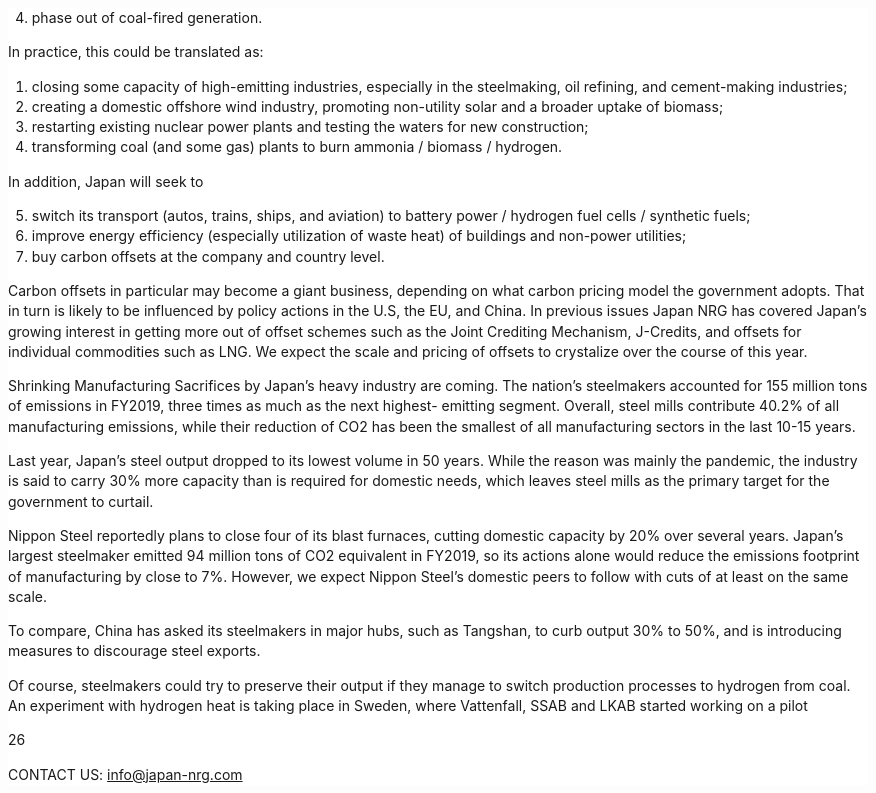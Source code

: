 4) phase out of coal-fired generation.

In practice, this could be translated as:

1) closing some capacity of high-emitting industries, especially in the steelmaking, oil
refining, and cement-making industries;
2) creating a domestic offshore wind industry, promoting non-utility solar and a
broader uptake of biomass;
3) restarting existing nuclear power plants and testing the waters for new
construction;
4) transforming coal (and some gas) plants to burn ammonia / biomass / hydrogen.

In addition, Japan will seek to

5) switch its transport (autos, trains, ships, and aviation) to battery power / hydrogen
fuel cells / synthetic fuels;
6) improve energy efficiency (especially utilization of waste heat) of buildings and
non-power utilities;
7) buy carbon offsets at the company and country level.

Carbon offsets in particular may become a giant business, depending on what carbon
pricing model the government adopts. That in turn is likely to be influenced by policy
actions in the U.S, the EU, and China. In previous issues Japan NRG has covered Japan’s
growing interest in getting more out of offset schemes such as the Joint Crediting
Mechanism, J-Credits, and offsets for individual commodities such as LNG. We expect the
scale and pricing of offsets to crystalize over the course of this year.


Shrinking Manufacturing
Sacrifices by Japan’s heavy industry are coming. The nation’s steelmakers accounted
for 155 million tons of emissions in FY2019, three times as much as the next highest-
emitting segment. Overall, steel mills contribute 40.2% of all manufacturing emissions,
while their reduction of CO2 has been the smallest of all manufacturing sectors in the
last 10-15 years.

Last year, Japan’s steel output dropped to its lowest volume in 50 years. While the
reason was mainly the pandemic, the industry is said to carry 30% more capacity than
is required for domestic needs, which leaves steel mills as the primary target for the
government to curtail.

Nippon Steel reportedly plans to close four of its blast furnaces, cutting domestic
capacity by 20% over several years. Japan’s largest steelmaker emitted 94 million tons
of CO2 equivalent in FY2019, so its actions alone would reduce the emissions
footprint of manufacturing by close to 7%. However, we expect Nippon Steel’s
domestic peers to follow with cuts of at least on the same scale.

To compare, China has asked its steelmakers in major hubs, such as Tangshan, to curb
output 30% to 50%, and is introducing measures to discourage steel exports.

Of course, steelmakers could try to preserve their output if they manage to switch
production processes to hydrogen from coal. An experiment with hydrogen heat is
taking place in Sweden, where Vattenfall, SSAB and LKAB started working on a pilot

26


CONTACT  US: info@japan-nrg.com
